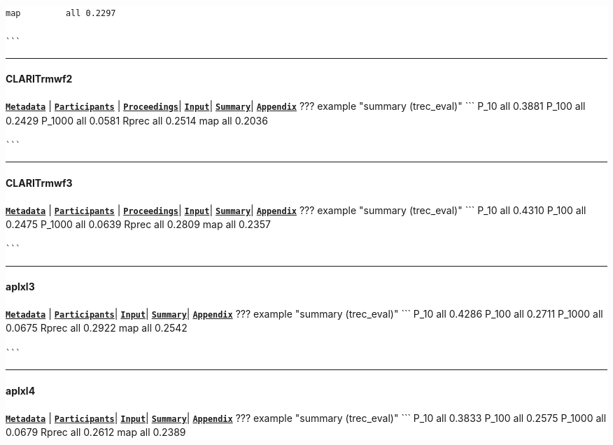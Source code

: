 	map			all	0.2297

	```
---
#### CLARITrmwf2 
[**`Metadata`**](./runs.md#claritrmwf2) | [**`Participants`**](./participants.md#claritech) | [**`Proceedings`**](./proceedings.md#clarit-trec-8-clir-experiments)| [**`Input`**](https://trec.nist.gov/results/trec8/trec8.results.input/tracks/xlingual/input.CLARITrmwf2.gz)| [**`Summary`**](https://trec.nist.gov/results/trec8/trec8.results.summary/tracks/xlingual/summary.CLARITrmwf2.gz)| [**`Appendix`**](https://trec.nist.gov/pubs/trec8/appendices/A/xlingual_results/CLARITrmwf2.table.pdf)
??? example "summary (trec_eval)"
	```
	P_10		all	0.3881
	P_100		all	0.2429
	P_1000		all	0.0581
	Rprec		all	0.2514
	map			all	0.2036

	```
---
#### CLARITrmwf3 
[**`Metadata`**](./runs.md#claritrmwf3) | [**`Participants`**](./participants.md#claritech) | [**`Proceedings`**](./proceedings.md#clarit-trec-8-clir-experiments)| [**`Input`**](https://trec.nist.gov/results/trec8/trec8.results.input/tracks/xlingual/input.CLARITrmwf3.gz)| [**`Summary`**](https://trec.nist.gov/results/trec8/trec8.results.summary/tracks/xlingual/summary.CLARITrmwf3.gz)| [**`Appendix`**](https://trec.nist.gov/pubs/trec8/appendices/A/xlingual_results/CLARITrmwf3.table.pdf)
??? example "summary (trec_eval)"
	```
	P_10		all	0.4310
	P_100		all	0.2475
	P_1000		all	0.0639
	Rprec		all	0.2809
	map			all	0.2357

	```
---
#### aplxl3 
[**`Metadata`**](./runs.md#aplxl3) | [**`Participants`**](./participants.md#jhu)| [**`Input`**](https://trec.nist.gov/results/trec8/trec8.results.input/tracks/xlingual/input.aplxl3.gz)| [**`Summary`**](https://trec.nist.gov/results/trec8/trec8.results.summary/tracks/xlingual/summary.aplxl3.gz)| [**`Appendix`**](https://trec.nist.gov/pubs/trec8/appendices/A/xlingual_results/aplxl3.table.pdf)
??? example "summary (trec_eval)"
	```
	P_10		all	0.4286
	P_100		all	0.2711
	P_1000		all	0.0675
	Rprec		all	0.2922
	map			all	0.2542

	```
---
#### aplxl4 
[**`Metadata`**](./runs.md#aplxl4) | [**`Participants`**](./participants.md#jhu)| [**`Input`**](https://trec.nist.gov/results/trec8/trec8.results.input/tracks/xlingual/input.aplxl4.gz)| [**`Summary`**](https://trec.nist.gov/results/trec8/trec8.results.summary/tracks/xlingual/summary.aplxl4.gz)| [**`Appendix`**](https://trec.nist.gov/pubs/trec8/appendices/A/xlingual_results/aplxl4.table.pdf)
??? example "summary (trec_eval)"
	```
	P_10		all	0.3833
	P_100		all	0.2575
	P_1000		all	0.0679
	Rprec		all	0.2612
	map			all	0.2389